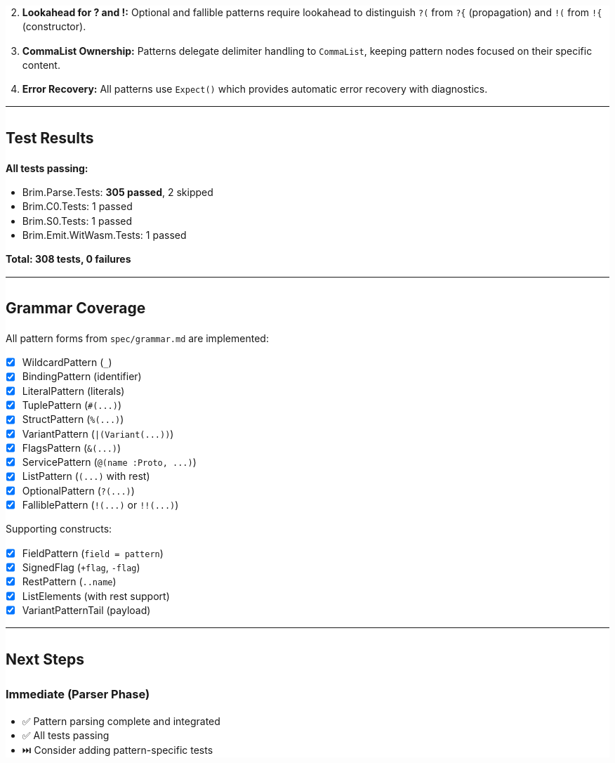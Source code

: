 2. **Lookahead for ? and !:** Optional and fallible patterns require lookahead to distinguish `?(` from `?{` (propagation) and `!(` from `!{` (constructor).

3. **CommaList Ownership:** Patterns delegate delimiter handling to `CommaList`, keeping pattern nodes focused on their specific content.

4. **Error Recovery:** All patterns use `Expect()` which provides automatic error recovery with diagnostics.

---

## Test Results

**All tests passing:**
- Brim.Parse.Tests: **305 passed**, 2 skipped
- Brim.C0.Tests: 1 passed
- Brim.S0.Tests: 1 passed
- Brim.Emit.WitWasm.Tests: 1 passed

**Total: 308 tests, 0 failures**

---

## Grammar Coverage

All pattern forms from `spec/grammar.md` are implemented:

- [x] WildcardPattern (`_`)
- [x] BindingPattern (identifier)
- [x] LiteralPattern (literals)
- [x] TuplePattern (`#(...)`)
- [x] StructPattern (`%(...)`)
- [x] VariantPattern (`|(Variant(...))`)
- [x] FlagsPattern (`&(...)`)
- [x] ServicePattern (`@(name :Proto, ...)`)
- [x] ListPattern (`(...)` with rest)
- [x] OptionalPattern (`?(...)`)
- [x] FalliblePattern (`!(...)` or `!!(...)`)

Supporting constructs:
- [x] FieldPattern (`field = pattern`)
- [x] SignedFlag (`+flag`, `-flag`)
- [x] RestPattern (`..name`)
- [x] ListElements (with rest support)
- [x] VariantPatternTail (payload)

---

## Next Steps

### Immediate (Parser Phase)
- ✅ Pattern parsing complete and integrated
- ✅ All tests passing
- ⏭️ Consider adding pattern-specific tests
